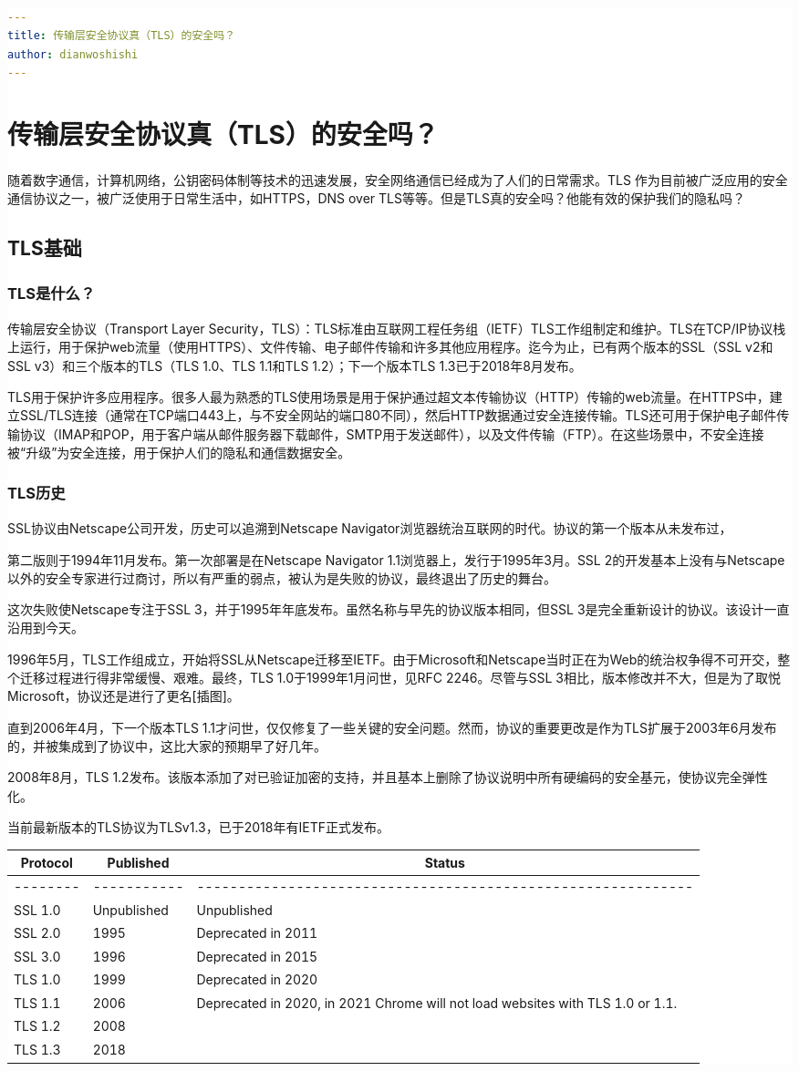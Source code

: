 ```yaml
---
title: 传输层安全协议真（TLS）的安全吗？
author: dianwoshishi 
---
```

# 传输层安全协议真（TLS）的安全吗？

随着数字通信，计算机网络，公钥密码体制等技术的迅速发展，安全网络通信已经成为了人们的日常需求。TLS 作为目前被广泛应用的安全通信协议之一，被广泛使用于日常生活中，如HTTPS，DNS over TLS等等。但是TLS真的安全吗？他能有效的保护我们的隐私吗？

## TLS基础

### TLS是什么？

传输层安全协议（Transport Layer Security，TLS）：TLS标准由互联网工程任务组（IETF）TLS工作组制定和维护。TLS在TCP/IP协议栈上运行，用于保护web流量（使用HTTPS）、文件传输、电子邮件传输和许多其他应用程序。迄今为止，已有两个版本的SSL（SSL v2和SSL v3）和三个版本的TLS（TLS 1.0、TLS 1.1和TLS 1.2）；下一个版本TLS 1.3已于2018年8月发布。

TLS用于保护许多应用程序。很多人最为熟悉的TLS使用场景是用于保护通过超文本传输协议（HTTP）传输的web流量。在HTTPS中，建立SSL/TLS连接（通常在TCP端口443上，与不安全网站的端口80不同），然后HTTP数据通过安全连接传输。TLS还可用于保护电子邮件传输协议（IMAP和POP，用于客户端从邮件服务器下载邮件，SMTP用于发送邮件），以及文件传输（FTP）。在这些场景中，不安全连接被“升级”为安全连接，用于保护人们的隐私和通信数据安全。

### TLS历史

SSL协议由Netscape公司开发，历史可以追溯到Netscape Navigator浏览器统治互联网的时代。协议的第一个版本从未发布过，

第二版则于1994年11月发布。第一次部署是在Netscape Navigator 1.1浏览器上，发行于1995年3月。SSL 2的开发基本上没有与Netscape以外的安全专家进行过商讨，所以有严重的弱点，被认为是失败的协议，最终退出了历史的舞台。

这次失败使Netscape专注于SSL 3，并于1995年年底发布。虽然名称与早先的协议版本相同，但SSL 3是完全重新设计的协议。该设计一直沿用到今天。

1996年5月，TLS工作组成立，开始将SSL从Netscape迁移至IETF。由于Microsoft和Netscape当时正在为Web的统治权争得不可开交，整个迁移过程进行得非常缓慢、艰难。最终，TLS 1.0于1999年1月问世，见RFC 2246。尽管与SSL 3相比，版本修改并不大，但是为了取悦Microsoft，协议还是进行了更名[插图]。

直到2006年4月，下一个版本TLS 1.1才问世，仅仅修复了一些关键的安全问题。然而，协议的重要更改是作为TLS扩展于2003年6月发布的，并被集成到了协议中，这比大家的预期早了好几年。

2008年8月，TLS 1.2发布。该版本添加了对已验证加密的支持，并且基本上删除了协议说明中所有硬编码的安全基元，使协议完全弹性化。

当前最新版本的TLS协议为TLSv1.3，已于2018年有IETF正式发布。

| Protocol | Published   | Status                                                       |
| -------- | ----------- | ------------------------------------------------------------ |
| -------- | ----------- | ------------------------------------------------------------ |
| SSL 1.0  | Unpublished | Unpublished                                                  |
| SSL 2.0  | 1995        | Deprecated in 2011                                           |
| SSL 3.0  | 1996        | Deprecated in 2015                                           |
| TLS 1.0  | 1999        | Deprecated in 2020                                           |
| TLS 1.1  | 2006        | Deprecated in 2020, in 2021 Chrome will not load websites with TLS 1.0 or 1.1. |
| TLS 1.2  | 2008        |                                                              |
| TLS 1.3  | 2018        |                                                              |
